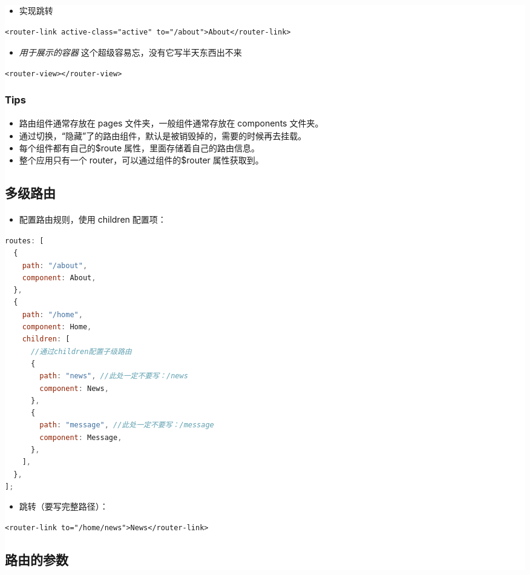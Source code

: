 - 实现跳转

```vue
<router-link active-class="active" to="/about">About</router-link>
```

- _用于展示的容器_
  这个超级容易忘，没有它写半天东西出不来

```vue
<router-view></router-view>
```

### Tips

- 路由组件通常存放在 pages 文件夹，一般组件通常存放在 components 文件夹。
- 通过切换，“隐藏”了的路由组件，默认是被销毁掉的，需要的时候再去挂载。
- 每个组件都有自己的$route 属性，里面存储着自己的路由信息。
- 整个应用只有一个 router，可以通过组件的$router 属性获取到。

## 多级路由

- 配置路由规则，使用 children 配置项：

```js
routes: [
  {
    path: "/about",
    component: About,
  },
  {
    path: "/home",
    component: Home,
    children: [
      //通过children配置子级路由
      {
        path: "news", //此处一定不要写：/news
        component: News,
      },
      {
        path: "message", //此处一定不要写：/message
        component: Message,
      },
    ],
  },
];
```

- 跳转（要写完整路径）：

```vue
<router-link to="/home/news">News</router-link>
```

## 路由的参数
